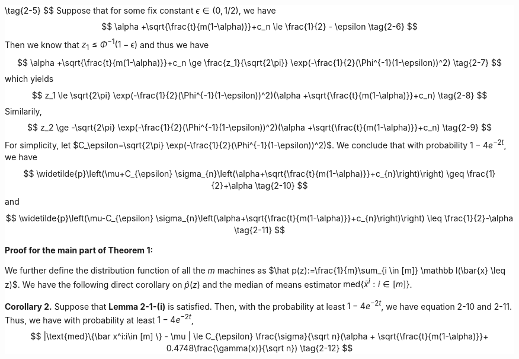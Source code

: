 \tag{2-5}
$$
Suppose that for some fix constant  $\epsilon \in (0,1/2)$, we have
$$
\alpha +\sqrt{\frac{t}{m(1-\alpha)}}+c_n \le \frac{1}{2} - \epsilon
\tag{2-6}
$$
Then we know that $z_1 \le \Phi^{-1}(1-\epsilon)$ and thus we have
$$
\alpha +\sqrt{\frac{t}{m(1-\alpha)}}+c_n \ge \frac{z_1}{\sqrt{2\pi}} \exp(-\frac{1}{2}(\Phi^{-1}(1-\epsilon))^2)
\tag{2-7}
$$
which yields
$$
z_1 \le \sqrt{2\pi} \exp(-\frac{1}{2}(\Phi^{-1}(1-\epsilon))^2)(\alpha +\sqrt{\frac{t}{m(1-\alpha)}}+c_n)
\tag{2-8}
$$
Similarily,
$$
z_2 \ge -\sqrt{2\pi} \exp(-\frac{1}{2}(\Phi^{-1}(1-\epsilon))^2)(\alpha +\sqrt{\frac{t}{m(1-\alpha)}}+c_n)
\tag{2-9}
$$
For simplicity, let $C_\epsilon=\sqrt{2\pi} \exp(-\frac{1}{2}(\Phi^{-1}(1-\epsilon))^2)$. We conclude that with probability $1-4e^{-2t}$, we have
$$
\widetilde{p}\left(\mu+C_{\epsilon} \sigma_{n}\left(\alpha+\sqrt{\frac{t}{m(1-\alpha)}}+c_{n}\right)\right) \geq \frac{1}{2}+\alpha
\tag{2-10}
$$
and
$$
\widetilde{p}\left(\mu-C_{\epsilon} \sigma_{n}\left(\alpha+\sqrt{\frac{t}{m(1-\alpha)}}+c_{n}\right)\right) \leq \frac{1}{2}-\alpha
\tag{2-11}
$$

**Proof for the main part of Theorem 1:**

We further define the distribution function of all the $m$ machines as $\hat p(z):=\frac{1}{m}\sum_{i \in [m]} \mathbb l(\bar{x} \leq z)$. We have the following direct corollary on $\hat p(z)$ and the median of means estimator $\text{med} \{\bar x^i:i\in [m]\}$.



**Corollary 2.** Suppose that **Lemma 2-1-(i)** is satisfied. Then, with the probability at least $1-4e^{-2t}$, we have equation 2-10 and 2-11. Thus, we have with probability at least $1-4e^{-2t}$,
$$
|\text{med}\{\bar x^i:i\in [m] \} - \mu | \le C_{\epsilon} \frac{\sigma}{\sqrt n}(\alpha + \sqrt{\frac{t}{m(1-\alpha)}}+ 0.4748\frac{\gamma(x)}{\sqrt n})
\tag{2-12}
$$
